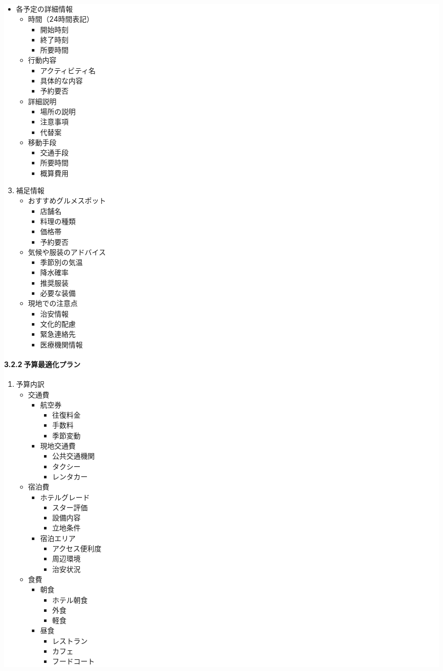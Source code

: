    - 各予定の詳細情報
     - 時間（24時間表記）
       - 開始時刻
       - 終了時刻
       - 所要時間
     - 行動内容
       - アクティビティ名
       - 具体的な内容
       - 予約要否
     - 詳細説明
       - 場所の説明
       - 注意事項
       - 代替案
     - 移動手段
       - 交通手段
       - 所要時間
       - 概算費用

3. 補足情報
   - おすすめグルメスポット
     - 店舗名
     - 料理の種類
     - 価格帯
     - 予約要否
   - 気候や服装のアドバイス
     - 季節別の気温
     - 降水確率
     - 推奨服装
     - 必要な装備
   - 現地での注意点
     - 治安情報
     - 文化的配慮
     - 緊急連絡先
     - 医療機関情報

#### 3.2.2 予算最適化プラン
1. 予算内訳
   - 交通費
     - 航空券
       - 往復料金
       - 手数料
       - 季節変動
     - 現地交通費
       - 公共交通機関
       - タクシー
       - レンタカー
   - 宿泊費
     - ホテルグレード
       - スター評価
       - 設備内容
       - 立地条件
     - 宿泊エリア
       - アクセス便利度
       - 周辺環境
       - 治安状況
   - 食費
     - 朝食
       - ホテル朝食
       - 外食
       - 軽食
     - 昼食
       - レストラン
       - カフェ
       - フードコート